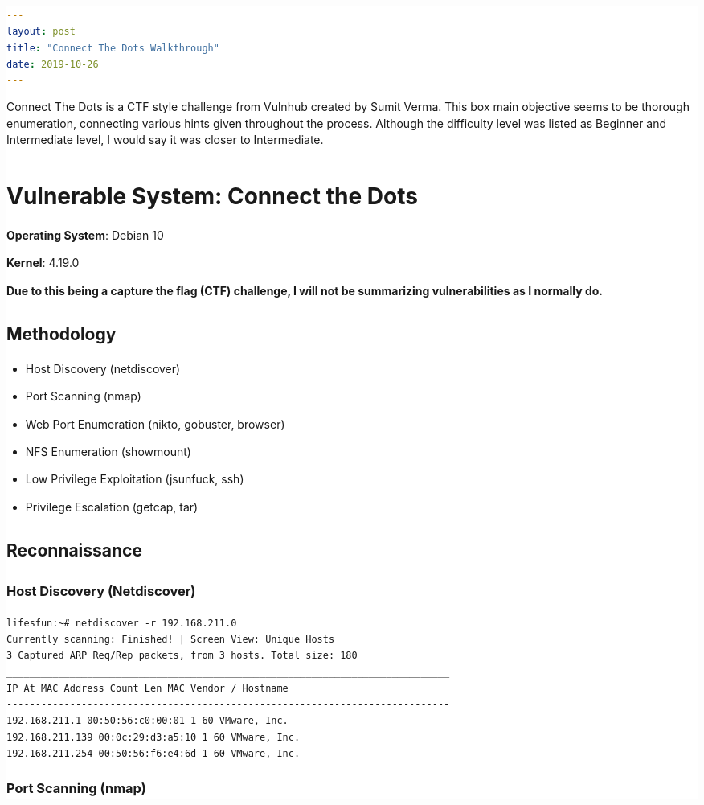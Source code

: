 ```yaml
---
layout: post
title: "Connect The Dots Walkthrough"
date: 2019-10-26
---
```


Connect The Dots is a CTF style challenge from Vulnhub created by Sumit Verma. This box main objective seems to be thorough enumeration, connecting various hints given throughout the process.
Although the difficulty level was listed as Beginner and Intermediate level, I would say it was closer to Intermediate.

**Vulnerable System**: Connect the Dots
=======================================

**Operating System**: Debian 10

**Kernel**: 4.19.0

**Due to this being a capture the flag (CTF) challenge, I will not be
summarizing vulnerabilities as I normally do.**

Methodology
-----------

-   Host Discovery (netdiscover)

-   Port Scanning (nmap)

-   Web Port Enumeration (nikto, gobuster, browser)

-   NFS Enumeration (showmount)

-   Low Privilege Exploitation (jsunfuck, ssh)

-   Privilege Escalation (getcap, tar)

Reconnaissance
--------------

### Host Discovery (Netdiscover)

```
lifesfun:~# netdiscover -r 192.168.211.0
Currently scanning: Finished! | Screen View: Unique Hosts
3 Captured ARP Req/Rep packets, from 3 hosts. Total size: 180
_____________________________________________________________________________
IP At MAC Address Count Len MAC Vendor / Hostname
-----------------------------------------------------------------------------
192.168.211.1 00:50:56:c0:00:01 1 60 VMware, Inc.
192.168.211.139 00:0c:29:d3:a5:10 1 60 VMware, Inc.
192.168.211.254 00:50:56:f6:e4:6d 1 60 VMware, Inc.
```

### Port Scanning (nmap)

